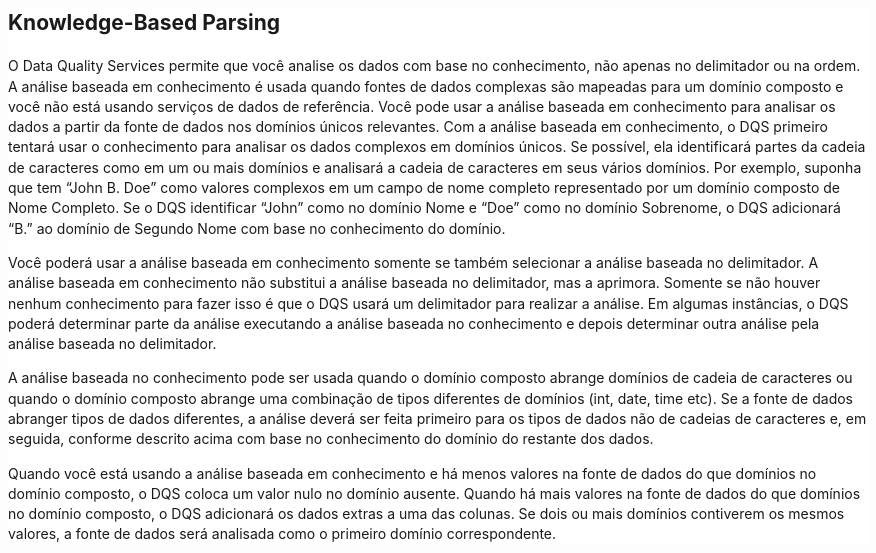 ##  <a name="KnowledgeBaseParsing"></a> Knowledge-Based Parsing  
 O Data Quality Services permite que você analise os dados com base no conhecimento, não apenas no delimitador ou na ordem. A análise baseada em conhecimento é usada quando fontes de dados complexas são mapeadas para um domínio composto e você não está usando serviços de dados de referência. Você pode usar a análise baseada em conhecimento para analisar os dados a partir da fonte de dados nos domínios únicos relevantes. Com a análise baseada em conhecimento, o DQS primeiro tentará usar o conhecimento para analisar os dados complexos em domínios únicos. Se possível, ela identificará partes da cadeia de caracteres como em um ou mais domínios e analisará a cadeia de caracteres em seus vários domínios. Por exemplo, suponha que tem “John B. Doe” como valores complexos em um campo de nome completo representado por um domínio composto de Nome Completo. Se o DQS identificar “John” como no domínio Nome e “Doe” como no domínio Sobrenome, o DQS adicionará “B.” ao domínio de Segundo Nome com base no conhecimento do domínio.  
  
 Você poderá usar a análise baseada em conhecimento somente se também selecionar a análise baseada no delimitador. A análise baseada em conhecimento não substitui a análise baseada no delimitador, mas a aprimora. Somente se não houver nenhum conhecimento para fazer isso é que o DQS usará um delimitador para realizar a análise. Em algumas instâncias, o DQS poderá determinar parte da análise executando a análise baseada no conhecimento e depois determinar outra análise pela análise baseada no delimitador.  
  
 A análise baseada no conhecimento pode ser usada quando o domínio composto abrange domínios de cadeia de caracteres ou quando o domínio composto abrange uma combinação de tipos diferentes de domínios (int, date, time etc). Se a fonte de dados abranger tipos de dados diferentes, a análise deverá ser feita primeiro para os tipos de dados não de cadeias de caracteres e, em seguida, conforme descrito acima com base no conhecimento do domínio do restante dos dados.  
  
 Quando você está usando a análise baseada em conhecimento e há menos valores na fonte de dados do que domínios no domínio composto, o DQS coloca um valor nulo no domínio ausente. Quando há mais valores na fonte de dados do que domínios no domínio composto, o DQS adicionará os dados extras a uma das colunas. Se dois ou mais domínios contiverem os mesmos valores, a fonte de dados será analisada como o primeiro domínio correspondente.  
  
  
